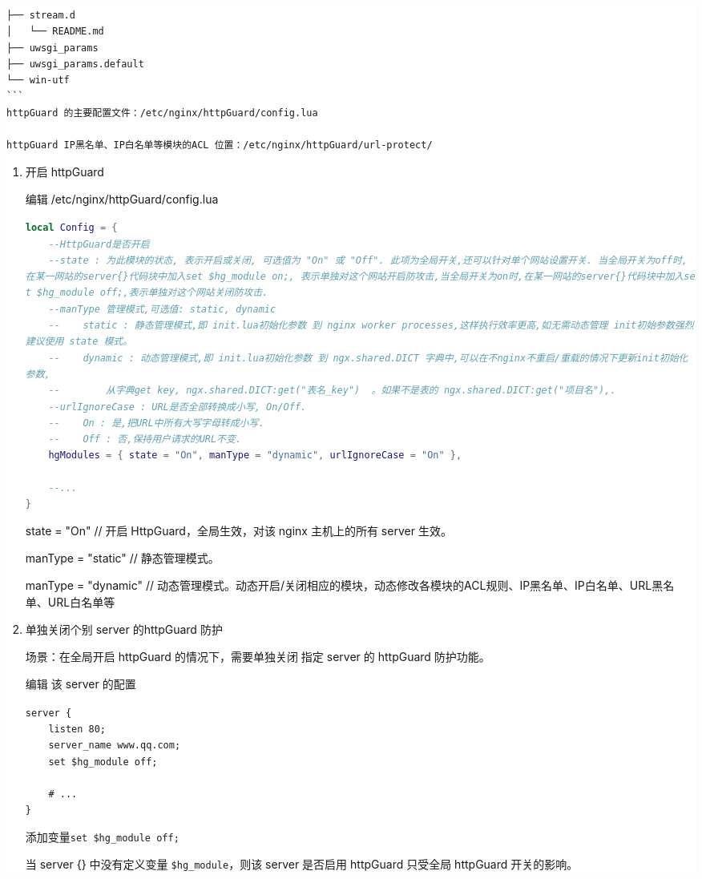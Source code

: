     ├── stream.d
    │   └── README.md
    ├── uwsgi_params
    ├── uwsgi_params.default
    └── win-utf
    ```
    httpGuard 的主要配置文件：/etc/nginx/httpGuard/config.lua
    
    httpGuard IP黑名单、IP白名单等模块的ACL 位置：/etc/nginx/httpGuard/url-protect/
    
1. 开启 httpGuard

    编辑 /etc/nginx/httpGuard/config.lua
    ```lua
    local Config = {
        --HttpGuard是否开启
        --state : 为此模块的状态, 表示开启或关闭, 可选值为 "On" 或 "Off". 此项为全局开关,还可以针对单个网站设置开关. 当全局开关为off时,在某一网站的server{}代码块中加入set $hg_module on;, 表示单独对这个网站开启防攻击,当全局开关为on时,在某一网站的server{}代码块中加入set $hg_module off;,表示单独对这个网站关闭防攻击.
        --manType 管理模式,可选值: static, dynamic
        --    static : 静态管理模式,即 init.lua初始化参数 到 nginx worker processes,这样执行效率更高,如无需动态管理 init初始参数强烈建议使用 state 模式。
        --    dynamic : 动态管理模式,即 init.lua初始化参数 到 ngx.shared.DICT 字典中,可以在不nginx不重启/重载的情况下更新init初始化参数,
        --        从字典get key, ngx.shared.DICT:get("表名_key")  。如果不是表的 ngx.shared.DICT:get("项目名"),.
        --urlIgnoreCase : URL是否全部转换成小写, On/Off.
        --    On : 是,把URL中所有大写字母转成小写.
        --    Off : 否,保持用户请求的URL不变.
        hgModules = { state = "On", manType = "dynamic", urlIgnoreCase = "On" },
        
        --...
    }
    ```
    state = "On"  // 开启 HttpGuard，全局生效，对该 nginx 主机上的所有 server 生效。
    
    manType = "static"  // 静态管理模式。
    
    manType = "dynamic"  // 动态管理模式。动态开启/关闭相应的模块，动态修改各模块的ACL规则、IP黑名单、IP白名单、URL黑名单、URL白名单等
2. 单独关闭个别 server 的httpGuard 防护

    场景：在全局开启 httpGuard 的情况下，需要单独关闭 指定 server 的 httpGuard 防护功能。
    
    编辑 该 server 的配置
    ```nginx
    server {
        listen 80;
        server_name www.qq.com;
        set $hg_module off;
        
        # ...
    }
    ```
    添加变量`set $hg_module off;`

    当 server {} 中没有定义变量 `$hg_module`，则该 server 是否启用 httpGuard 只受全局 httpGuard 开关的影响。

